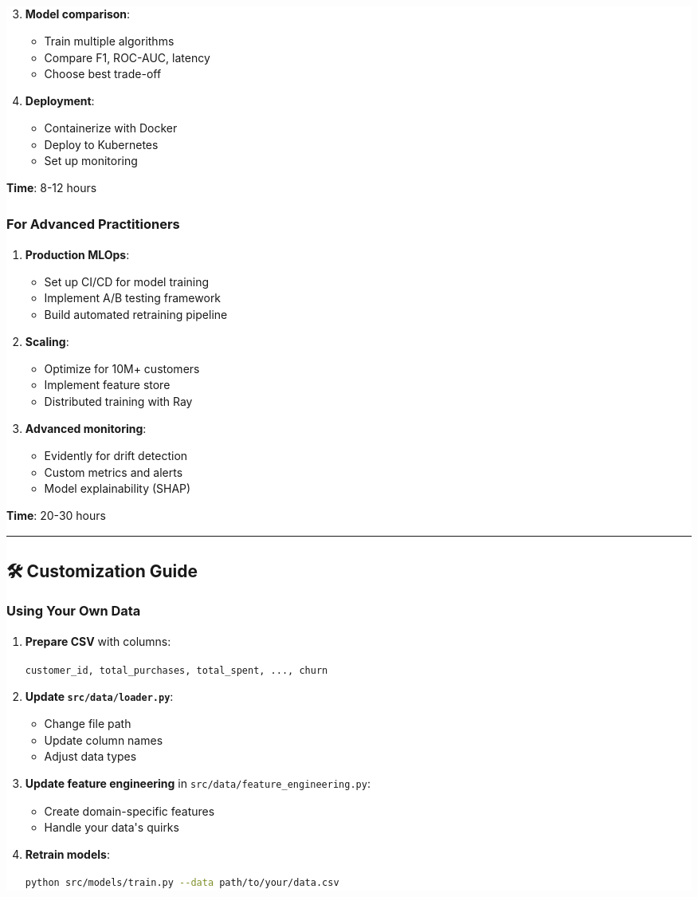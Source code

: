 3. **Model comparison**:
   - Train multiple algorithms
   - Compare F1, ROC-AUC, latency
   - Choose best trade-off

4. **Deployment**:
   - Containerize with Docker
   - Deploy to Kubernetes
   - Set up monitoring

**Time**: 8-12 hours

### For Advanced Practitioners

1. **Production MLOps**:
   - Set up CI/CD for model training
   - Implement A/B testing framework
   - Build automated retraining pipeline

2. **Scaling**:
   - Optimize for 10M+ customers
   - Implement feature store
   - Distributed training with Ray

3. **Advanced monitoring**:
   - Evidently for drift detection
   - Custom metrics and alerts
   - Model explainability (SHAP)

**Time**: 20-30 hours

---

## 🛠️ Customization Guide

### Using Your Own Data

1. **Prepare CSV** with columns:
   ```
   customer_id, total_purchases, total_spent, ..., churn
   ```

2. **Update `src/data/loader.py`**:
   - Change file path
   - Update column names
   - Adjust data types

3. **Update feature engineering** in `src/data/feature_engineering.py`:
   - Create domain-specific features
   - Handle your data's quirks

4. **Retrain models**:
   ```bash
   python src/models/train.py --data path/to/your/data.csv
   ```
